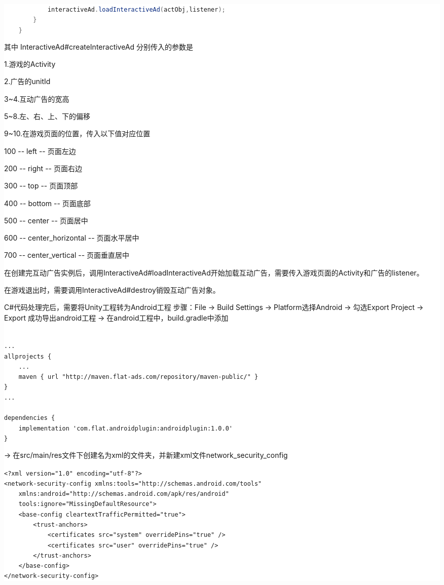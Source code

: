 ```C#
            interactiveAd.loadInteractiveAd(actObj,listener);
        }
    }
```
其中 InteractiveAd#createInteractiveAd 分别传入的参数是

1.游戏的Activity

2.广告的unitId

3~4.互动广告的宽高

5~8.左、右、上、下的偏移

9~10.在游戏页面的位置，传入以下值对应位置

100 -- left -- 页面左边

200 -- right -- 页面右边

300 -- top -- 页面顶部

400 -- bottom -- 页面底部

500 -- center -- 页面居中

600 -- center_horizontal -- 页面水平居中

700 -- center_vertical -- 页面垂直居中

在创建完互动广告实例后，调用InteractiveAd#loadInteractiveAd开始加载互动广告，需要传入游戏页面的Activity和广告的listener。

在游戏退出时，需要调用InteractiveAd#destroy销毁互动广告对象。

C#代码处理完后，需要将Unity工程转为Android工程
步骤：File -> Build Settings -> Platform选择Android -> 勾选Export Project -> Export 成功导出android工程
-> 在android工程中，build.gradle中添加
```

...
allprojects {
    ...
    maven { url "http://maven.flat-ads.com/repository/maven-public/" }
}
...

dependencies {
    implementation 'com.flat.androidplugin:androidplugin:1.0.0'
}
```

-> 在src/main/res文件下创建名为xml的文件夹，并新建xml文件network_security_config
```
<?xml version="1.0" encoding="utf-8"?>
<network-security-config xmlns:tools="http://schemas.android.com/tools"
    xmlns:android="http://schemas.android.com/apk/res/android"
    tools:ignore="MissingDefaultResource">
    <base-config cleartextTrafficPermitted="true">
        <trust-anchors>
            <certificates src="system" overridePins="true" />
            <certificates src="user" overridePins="true" />
        </trust-anchors>
    </base-config>
</network-security-config>
```
